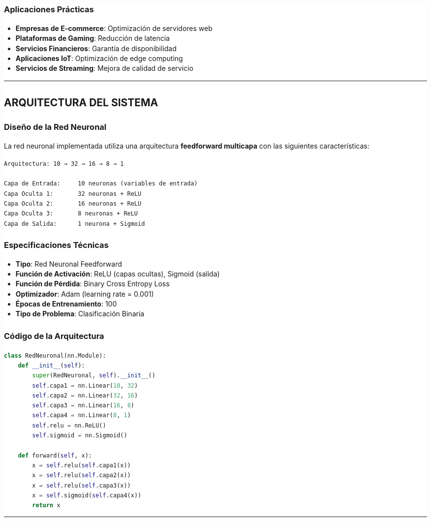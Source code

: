 ### Aplicaciones Prácticas
- **Empresas de E-commerce**: Optimización de servidores web
- **Plataformas de Gaming**: Reducción de latencia
- **Servicios Financieros**: Garantía de disponibilidad
- **Aplicaciones IoT**: Optimización de edge computing
- **Servicios de Streaming**: Mejora de calidad de servicio

---

## ARQUITECTURA DEL SISTEMA

### Diseño de la Red Neuronal

La red neuronal implementada utiliza una arquitectura **feedforward multicapa** con las siguientes características:

```
Arquitectura: 10 → 32 → 16 → 8 → 1

Capa de Entrada:     10 neuronas (variables de entrada)
Capa Oculta 1:       32 neuronas + ReLU
Capa Oculta 2:       16 neuronas + ReLU  
Capa Oculta 3:       8 neuronas + ReLU
Capa de Salida:      1 neurona + Sigmoid
```

### Especificaciones Técnicas
- **Tipo**: Red Neuronal Feedforward
- **Función de Activación**: ReLU (capas ocultas), Sigmoid (salida)
- **Función de Pérdida**: Binary Cross Entropy Loss
- **Optimizador**: Adam (learning rate = 0.001)
- **Épocas de Entrenamiento**: 100
- **Tipo de Problema**: Clasificación Binaria

### Código de la Arquitectura
```python
class RedNeuronal(nn.Module):
    def __init__(self):
        super(RedNeuronal, self).__init__()
        self.capa1 = nn.Linear(10, 32)
        self.capa2 = nn.Linear(32, 16)
        self.capa3 = nn.Linear(16, 8)
        self.capa4 = nn.Linear(8, 1)
        self.relu = nn.ReLU()
        self.sigmoid = nn.Sigmoid()

    def forward(self, x):
        x = self.relu(self.capa1(x))
        x = self.relu(self.capa2(x))
        x = self.relu(self.capa3(x))
        x = self.sigmoid(self.capa4(x))
        return x
```

---